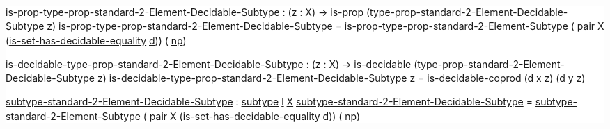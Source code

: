   <a id="8297" href="univalent-combinatorics.2-element-decidable-subtypes.html#8297" class="Function">is-prop-type-prop-standard-2-Element-Decidable-Subtype</a> <a id="8352" class="Symbol">:</a>
    <a id="8358" class="Symbol">(</a><a id="8359" href="univalent-combinatorics.2-element-decidable-subtypes.html#8359" class="Bound">z</a> <a id="8361" class="Symbol">:</a> <a id="8363" href="univalent-combinatorics.2-element-decidable-subtypes.html#8000" class="Bound">X</a><a id="8364" class="Symbol">)</a> <a id="8366" class="Symbol">→</a> <a id="8368" href="foundation-core.propositions.html#1309" class="Function">is-prop</a> <a id="8376" class="Symbol">(</a><a id="8377" href="univalent-combinatorics.2-element-decidable-subtypes.html#8082" class="Function">type-prop-standard-2-Element-Decidable-Subtype</a> <a id="8424" href="univalent-combinatorics.2-element-decidable-subtypes.html#8359" class="Bound">z</a><a id="8425" class="Symbol">)</a>
  <a id="8429" href="univalent-combinatorics.2-element-decidable-subtypes.html#8297" class="Function">is-prop-type-prop-standard-2-Element-Decidable-Subtype</a> <a id="8484" class="Symbol">=</a>
    <a id="8490" href="univalent-combinatorics.2-element-subtypes.html#4946" class="Function">is-prop-type-prop-standard-2-Element-Subtype</a>
      <a id="8541" class="Symbol">(</a> <a id="8543" href="foundation-core.dependent-pair-types.html#588" class="InductiveConstructor">pair</a> <a id="8548" href="univalent-combinatorics.2-element-decidable-subtypes.html#8000" class="Bound">X</a> <a id="8550" class="Symbol">(</a><a id="8551" href="foundation.decidable-equality.html#6964" class="Function">is-set-has-decidable-equality</a> <a id="8581" href="univalent-combinatorics.2-element-decidable-subtypes.html#8011" class="Bound">d</a><a id="8582" class="Symbol">))</a>
      <a id="8591" class="Symbol">(</a> <a id="8593" href="univalent-combinatorics.2-element-decidable-subtypes.html#8054" class="Bound">np</a><a id="8595" class="Symbol">)</a>

  <a id="8600" href="univalent-combinatorics.2-element-decidable-subtypes.html#8600" class="Function">is-decidable-type-prop-standard-2-Element-Decidable-Subtype</a> <a id="8660" class="Symbol">:</a>
    <a id="8666" class="Symbol">(</a><a id="8667" href="univalent-combinatorics.2-element-decidable-subtypes.html#8667" class="Bound">z</a> <a id="8669" class="Symbol">:</a> <a id="8671" href="univalent-combinatorics.2-element-decidable-subtypes.html#8000" class="Bound">X</a><a id="8672" class="Symbol">)</a> <a id="8674" class="Symbol">→</a> <a id="8676" href="foundation.decidable-types.html#1915" class="Function">is-decidable</a> <a id="8689" class="Symbol">(</a><a id="8690" href="univalent-combinatorics.2-element-decidable-subtypes.html#8082" class="Function">type-prop-standard-2-Element-Decidable-Subtype</a> <a id="8737" href="univalent-combinatorics.2-element-decidable-subtypes.html#8667" class="Bound">z</a><a id="8738" class="Symbol">)</a>
  <a id="8742" href="univalent-combinatorics.2-element-decidable-subtypes.html#8600" class="Function">is-decidable-type-prop-standard-2-Element-Decidable-Subtype</a> <a id="8802" href="univalent-combinatorics.2-element-decidable-subtypes.html#8802" class="Bound">z</a> <a id="8804" class="Symbol">=</a>
    <a id="8810" href="foundation.decidable-types.html#2949" class="Function">is-decidable-coprod</a> <a id="8830" class="Symbol">(</a><a id="8831" href="univalent-combinatorics.2-element-decidable-subtypes.html#8011" class="Bound">d</a> <a id="8833" href="univalent-combinatorics.2-element-decidable-subtypes.html#8042" class="Bound">x</a> <a id="8835" href="univalent-combinatorics.2-element-decidable-subtypes.html#8802" class="Bound">z</a><a id="8836" class="Symbol">)</a> <a id="8838" class="Symbol">(</a><a id="8839" href="univalent-combinatorics.2-element-decidable-subtypes.html#8011" class="Bound">d</a> <a id="8841" href="univalent-combinatorics.2-element-decidable-subtypes.html#8044" class="Bound">y</a> <a id="8843" href="univalent-combinatorics.2-element-decidable-subtypes.html#8802" class="Bound">z</a><a id="8844" class="Symbol">)</a>

  <a id="8849" href="univalent-combinatorics.2-element-decidable-subtypes.html#8849" class="Function">subtype-standard-2-Element-Decidable-Subtype</a> <a id="8894" class="Symbol">:</a> <a id="8896" href="foundation-core.subtypes.html#2275" class="Function">subtype</a> <a id="8904" href="univalent-combinatorics.2-element-decidable-subtypes.html#7988" class="Bound">l</a> <a id="8906" href="univalent-combinatorics.2-element-decidable-subtypes.html#8000" class="Bound">X</a>
  <a id="8910" href="univalent-combinatorics.2-element-decidable-subtypes.html#8849" class="Function">subtype-standard-2-Element-Decidable-Subtype</a> <a id="8955" class="Symbol">=</a>
    <a id="8961" href="univalent-combinatorics.2-element-subtypes.html#5232" class="Function">subtype-standard-2-Element-Subtype</a>
      <a id="9002" class="Symbol">(</a> <a id="9004" href="foundation-core.dependent-pair-types.html#588" class="InductiveConstructor">pair</a> <a id="9009" href="univalent-combinatorics.2-element-decidable-subtypes.html#8000" class="Bound">X</a> <a id="9011" class="Symbol">(</a><a id="9012" href="foundation.decidable-equality.html#6964" class="Function">is-set-has-decidable-equality</a> <a id="9042" href="univalent-combinatorics.2-element-decidable-subtypes.html#8011" class="Bound">d</a><a id="9043" class="Symbol">))</a>
      <a id="9052" class="Symbol">(</a> <a id="9054" href="univalent-combinatorics.2-element-decidable-subtypes.html#8054" class="Bound">np</a><a id="9056" class="Symbol">)</a>
      